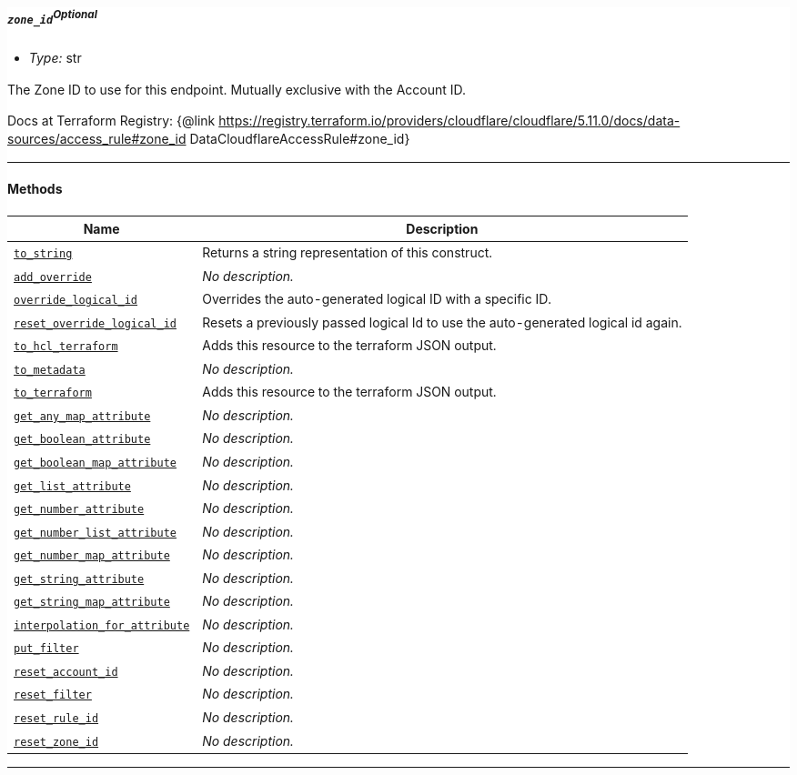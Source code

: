 
##### `zone_id`<sup>Optional</sup> <a name="zone_id" id="@cdktf/provider-cloudflare.dataCloudflareAccessRule.DataCloudflareAccessRule.Initializer.parameter.zoneId"></a>

- *Type:* str

The Zone ID to use for this endpoint. Mutually exclusive with the Account ID.

Docs at Terraform Registry: {@link https://registry.terraform.io/providers/cloudflare/cloudflare/5.11.0/docs/data-sources/access_rule#zone_id DataCloudflareAccessRule#zone_id}

---

#### Methods <a name="Methods" id="Methods"></a>

| **Name** | **Description** |
| --- | --- |
| <code><a href="#@cdktf/provider-cloudflare.dataCloudflareAccessRule.DataCloudflareAccessRule.toString">to_string</a></code> | Returns a string representation of this construct. |
| <code><a href="#@cdktf/provider-cloudflare.dataCloudflareAccessRule.DataCloudflareAccessRule.addOverride">add_override</a></code> | *No description.* |
| <code><a href="#@cdktf/provider-cloudflare.dataCloudflareAccessRule.DataCloudflareAccessRule.overrideLogicalId">override_logical_id</a></code> | Overrides the auto-generated logical ID with a specific ID. |
| <code><a href="#@cdktf/provider-cloudflare.dataCloudflareAccessRule.DataCloudflareAccessRule.resetOverrideLogicalId">reset_override_logical_id</a></code> | Resets a previously passed logical Id to use the auto-generated logical id again. |
| <code><a href="#@cdktf/provider-cloudflare.dataCloudflareAccessRule.DataCloudflareAccessRule.toHclTerraform">to_hcl_terraform</a></code> | Adds this resource to the terraform JSON output. |
| <code><a href="#@cdktf/provider-cloudflare.dataCloudflareAccessRule.DataCloudflareAccessRule.toMetadata">to_metadata</a></code> | *No description.* |
| <code><a href="#@cdktf/provider-cloudflare.dataCloudflareAccessRule.DataCloudflareAccessRule.toTerraform">to_terraform</a></code> | Adds this resource to the terraform JSON output. |
| <code><a href="#@cdktf/provider-cloudflare.dataCloudflareAccessRule.DataCloudflareAccessRule.getAnyMapAttribute">get_any_map_attribute</a></code> | *No description.* |
| <code><a href="#@cdktf/provider-cloudflare.dataCloudflareAccessRule.DataCloudflareAccessRule.getBooleanAttribute">get_boolean_attribute</a></code> | *No description.* |
| <code><a href="#@cdktf/provider-cloudflare.dataCloudflareAccessRule.DataCloudflareAccessRule.getBooleanMapAttribute">get_boolean_map_attribute</a></code> | *No description.* |
| <code><a href="#@cdktf/provider-cloudflare.dataCloudflareAccessRule.DataCloudflareAccessRule.getListAttribute">get_list_attribute</a></code> | *No description.* |
| <code><a href="#@cdktf/provider-cloudflare.dataCloudflareAccessRule.DataCloudflareAccessRule.getNumberAttribute">get_number_attribute</a></code> | *No description.* |
| <code><a href="#@cdktf/provider-cloudflare.dataCloudflareAccessRule.DataCloudflareAccessRule.getNumberListAttribute">get_number_list_attribute</a></code> | *No description.* |
| <code><a href="#@cdktf/provider-cloudflare.dataCloudflareAccessRule.DataCloudflareAccessRule.getNumberMapAttribute">get_number_map_attribute</a></code> | *No description.* |
| <code><a href="#@cdktf/provider-cloudflare.dataCloudflareAccessRule.DataCloudflareAccessRule.getStringAttribute">get_string_attribute</a></code> | *No description.* |
| <code><a href="#@cdktf/provider-cloudflare.dataCloudflareAccessRule.DataCloudflareAccessRule.getStringMapAttribute">get_string_map_attribute</a></code> | *No description.* |
| <code><a href="#@cdktf/provider-cloudflare.dataCloudflareAccessRule.DataCloudflareAccessRule.interpolationForAttribute">interpolation_for_attribute</a></code> | *No description.* |
| <code><a href="#@cdktf/provider-cloudflare.dataCloudflareAccessRule.DataCloudflareAccessRule.putFilter">put_filter</a></code> | *No description.* |
| <code><a href="#@cdktf/provider-cloudflare.dataCloudflareAccessRule.DataCloudflareAccessRule.resetAccountId">reset_account_id</a></code> | *No description.* |
| <code><a href="#@cdktf/provider-cloudflare.dataCloudflareAccessRule.DataCloudflareAccessRule.resetFilter">reset_filter</a></code> | *No description.* |
| <code><a href="#@cdktf/provider-cloudflare.dataCloudflareAccessRule.DataCloudflareAccessRule.resetRuleId">reset_rule_id</a></code> | *No description.* |
| <code><a href="#@cdktf/provider-cloudflare.dataCloudflareAccessRule.DataCloudflareAccessRule.resetZoneId">reset_zone_id</a></code> | *No description.* |

---